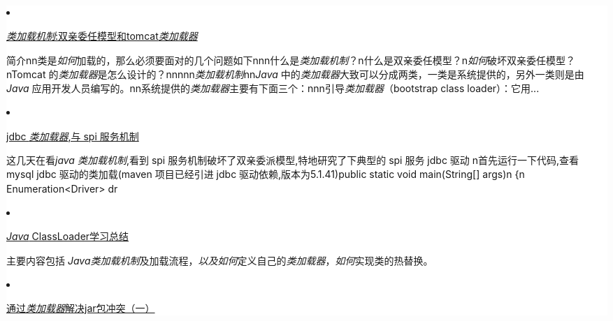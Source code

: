 <li class="news-recommends-ajax">

<a href="https://blog.csdn.net/zjcjava/article/details/79465709" data-report-click="{&quot;mod&quot;:&quot;popu_712&quot;,&quot;dest&quot;:&quot;https://blog.csdn.net/zjcjava/article/details/79465709&quot;}" data-report-view="{&quot;mod&quot;:&quot;popu_712&quot;,&quot;dest&quot;:&quot;https://blog.csdn.net/zjcjava/article/details/79465709&quot;}" target="_blank" title="类加载机制:双亲委任模型和tomcat类加载器"><em class="related_suggestion_highlight">类加载机制</em>:双亲委任模型和tomcat<em class="related_suggestion_highlight">类加载器</em></a>
<p>
简介nn类是<em class="related_suggestion_highlight">如何</em>加载的，那么必须要面对的几个问题如下nnn什么是<em class="related_suggestion_highlight">类加载机制</em>？n什么是双亲委任模型？n<em class="related_suggestion_highlight">如何</em>破坏双亲委任模型？nTomcat 的<em class="related_suggestion_highlight">类加载器</em>是怎么设计的？nnnnn<em class="related_suggestion_highlight">类加载机制</em>nn<em class="related_suggestion_highlight">Java</em> 中的<em class="related_suggestion_highlight">类加载器</em>大致可以分成两类，一类是系统提供的，另外一类则是由 <em class="related_suggestion_highlight">Java</em> 应用开发人员编写的。nn系统提供的<em class="related_suggestion_highlight">类加载器</em>主要有下面三个：nnn引导<em class="related_suggestion_highlight">类加载器</em>（bootstrap class loader）：它用...
</p>
</li>

<li class="news-recommends-ajax">

<a href="https://blog.csdn.net/jslcylcy/article/details/72678432" data-report-click="{&quot;mod&quot;:&quot;popu_712&quot;,&quot;dest&quot;:&quot;https://blog.csdn.net/jslcylcy/article/details/72678432&quot;}" data-report-view="{&quot;mod&quot;:&quot;popu_712&quot;,&quot;dest&quot;:&quot;https://blog.csdn.net/jslcylcy/article/details/72678432&quot;}" target="_blank" title="jdbc 类加载器,与 spi 服务机制">jdbc <em class="related_suggestion_highlight">类加载器</em>,与 spi 服务机制</a>
<p>
这几天在看<em class="related_suggestion_highlight">java</em> <em class="related_suggestion_highlight">类加载机制</em>,看到 spi 服务机制破坏了双亲委派模型,特地研究了下典型的 spi 服务 jdbc 驱动 n首先运行一下代码,查看 mysql jdbc 驱动的类加载(maven 项目已经引进 jdbc 驱动依赖,版本为5.1.41)public static void main(String[] args)n    {n        Enumeration&lt;Driver&gt; dr
</p>
</li>

<li class="news-recommends-ajax">

<a href="https://download.csdn.net/download/lewis_2010/4426287" data-report-click="{&quot;mod&quot;:&quot;popu_712&quot;,&quot;dest&quot;:&quot;https://download.csdn.net/download/lewis_2010/4426287&quot;}" data-report-view="{&quot;mod&quot;:&quot;popu_712&quot;,&quot;dest&quot;:&quot;https://download.csdn.net/download/lewis_2010/4426287&quot;}" target="_blank" title="Java ClassLoader学习总结"><em class="related_suggestion_highlight">Java</em> ClassLoader学习总结</a>
<p>
主要内容包括 <em class="related_suggestion_highlight">Java</em><em class="related_suggestion_highlight">类加载机制</em>及加载流程，<em class="related_suggestion_highlight">以及</em><em class="related_suggestion_highlight">如何</em>定义自己的<em class="related_suggestion_highlight">类加载器</em>，<em class="related_suggestion_highlight">如何</em>实现类的热替换。
</p>
</li>

<li class="news-recommends-ajax">

<a href="https://blog.csdn.net/qq_38724295/article/details/73895252" data-report-click="{&quot;mod&quot;:&quot;popu_712&quot;,&quot;dest&quot;:&quot;https://blog.csdn.net/qq_38724295/article/details/73895252&quot;}" data-report-view="{&quot;mod&quot;:&quot;popu_712&quot;,&quot;dest&quot;:&quot;https://blog.csdn.net/qq_38724295/article/details/73895252&quot;}" target="_blank" title="通过类加载器解决jar包冲突（一）">通过<em class="related_suggestion_highlight">类加载器</em>解决jar包冲突（一）</a>
<p>
